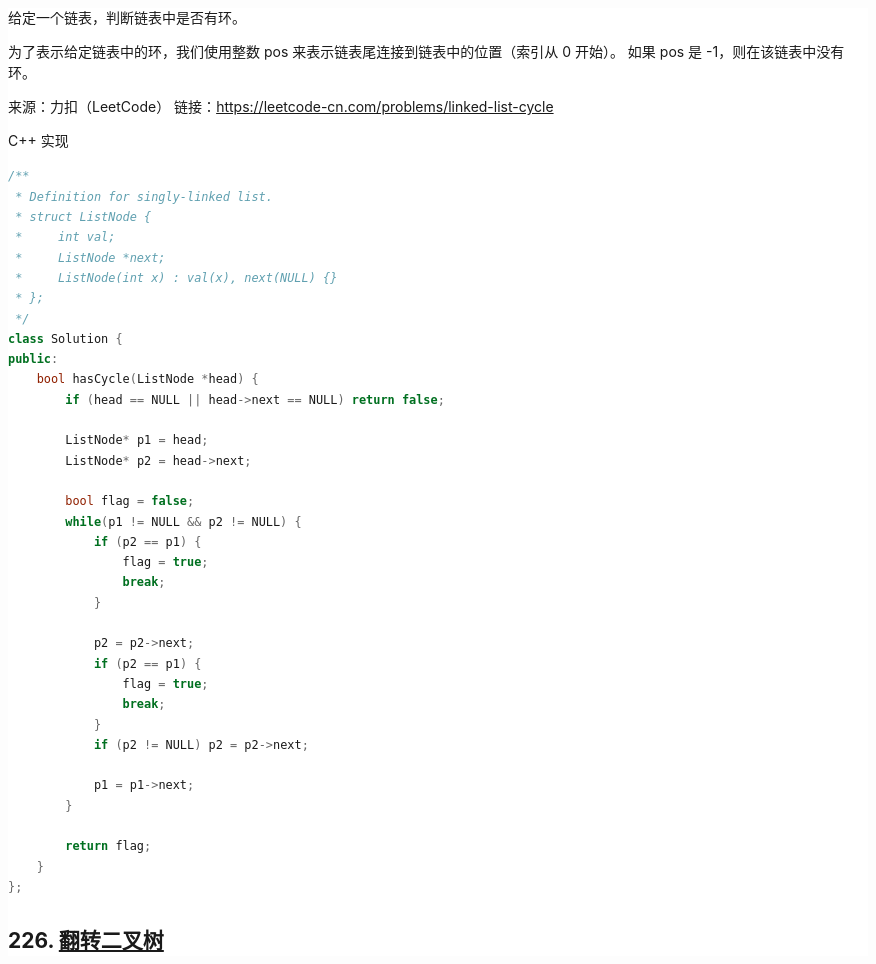 给定一个链表，判断链表中是否有环。

为了表示给定链表中的环，我们使用整数 pos 来表示链表尾连接到链表中的位置（索引从 0 开始）。 如果 pos 是 -1，则在该链表中没有环。

来源：力扣（LeetCode）
链接：https://leetcode-cn.com/problems/linked-list-cycle



C++ 实现

```C++
/**
 * Definition for singly-linked list.
 * struct ListNode {
 *     int val;
 *     ListNode *next;
 *     ListNode(int x) : val(x), next(NULL) {}
 * };
 */
class Solution {
public:
    bool hasCycle(ListNode *head) {
        if (head == NULL || head->next == NULL) return false;
        
        ListNode* p1 = head;
        ListNode* p2 = head->next;
        
        bool flag = false;
        while(p1 != NULL && p2 != NULL) {
            if (p2 == p1) {
                flag = true;
                break;
            }
            
            p2 = p2->next;
            if (p2 == p1) {
                flag = true;
                break;
            }
            if (p2 != NULL) p2 = p2->next;
            
            p1 = p1->next;
        }
        
        return flag;
    }
};
```



## 226. [翻转二叉树](https://leetcode-cn.com/problems/invert-binary-tree)
